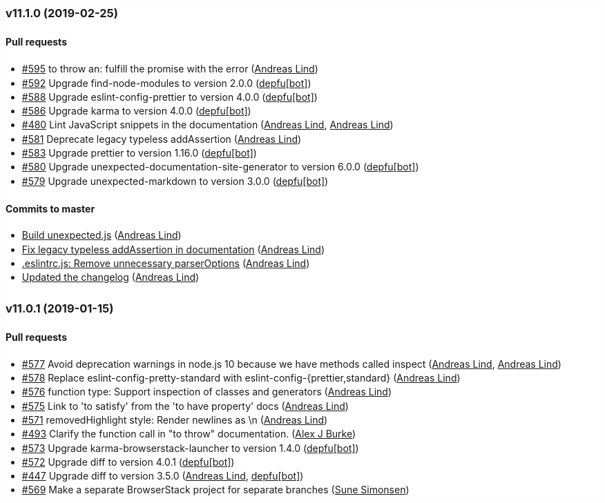 ### v11.1.0 (2019-02-25)

#### Pull requests

- [#595](https://github.com/unexpectedjs/unexpected/pull/595) to throw an: fulfill the promise with the error ([Andreas Lind](mailto:andreaslindpetersen@gmail.com))
- [#592](https://github.com/unexpectedjs/unexpected/pull/592) Upgrade find-node-modules to version 2.0.0 ([depfu[bot]](mailto:depfu[bot]@users.noreply.github.com))
- [#588](https://github.com/unexpectedjs/unexpected/pull/588) Upgrade eslint-config-prettier to version 4.0.0 ([depfu[bot]](mailto:depfu[bot]@users.noreply.github.com))
- [#586](https://github.com/unexpectedjs/unexpected/pull/586) Upgrade karma to version 4.0.0 ([depfu[bot]](mailto:depfu[bot]@users.noreply.github.com))
- [#480](https://github.com/unexpectedjs/unexpected/pull/480) Lint JavaScript snippets in the documentation ([Andreas Lind](mailto:andreas.lind@peakon.com), [Andreas Lind](mailto:andreaslindpetersen@gmail.com))
- [#581](https://github.com/unexpectedjs/unexpected/pull/581) Deprecate legacy typeless addAssertion ([Andreas Lind](mailto:andreaslindpetersen@gmail.com))
- [#583](https://github.com/unexpectedjs/unexpected/pull/583) Upgrade prettier to version 1.16.0 ([depfu[bot]](mailto:depfu[bot]@users.noreply.github.com))
- [#580](https://github.com/unexpectedjs/unexpected/pull/580) Upgrade unexpected-documentation-site-generator to version 6.0.0 ([depfu[bot]](mailto:depfu[bot]@users.noreply.github.com))
- [#579](https://github.com/unexpectedjs/unexpected/pull/579) Upgrade unexpected-markdown to version 3.0.0 ([depfu[bot]](mailto:depfu[bot]@users.noreply.github.com))

#### Commits to master

- [Build unexpected.js](https://github.com/unexpectedjs/unexpected/commit/457508cd9bb22d57f0ca6f03b6095954d99dc20f) ([Andreas Lind](mailto:andreaslindpetersen@gmail.com))
- [Fix legacy typeless addAssertion in documentation](https://github.com/unexpectedjs/unexpected/commit/82686d35514d014ec2241c3610b9782e358139e3) ([Andreas Lind](mailto:andreaslindpetersen@gmail.com))
- [.eslintrc.js: Remove unnecessary parserOptions](https://github.com/unexpectedjs/unexpected/commit/a9075c4280f1d32e4b51af9e8d7bcaa6a52db8c0) ([Andreas Lind](mailto:andreaslindpetersen@gmail.com))
- [Updated the changelog](https://github.com/unexpectedjs/unexpected/commit/bcec979c948422ace8167ef108d878b520e424e5) ([Andreas Lind](mailto:andreaslindpetersen@gmail.com))

### v11.0.1 (2019-01-15)

#### Pull requests

- [#577](https://github.com/unexpectedjs/unexpected/pull/577) Avoid deprecation warnings in node.js 10 because we have methods called inspect ([Andreas Lind](mailto:andreas.lind@peakon.com), [Andreas Lind](mailto:andreaslindpetersen@gmail.com))
- [#578](https://github.com/unexpectedjs/unexpected/pull/578) Replace eslint-config-pretty-standard with eslint-config-{prettier,standard} ([Andreas Lind](mailto:andreaslindpetersen@gmail.com))
- [#576](https://github.com/unexpectedjs/unexpected/pull/576) function type: Support inspection of classes and generators ([Andreas Lind](mailto:andreaslindpetersen@gmail.com))
- [#575](https://github.com/unexpectedjs/unexpected/pull/575) Link to 'to satisfy' from the 'to have property' docs ([Andreas Lind](mailto:andreaslindpetersen@gmail.com))
- [#571](https://github.com/unexpectedjs/unexpected/pull/571) removedHighlight style: Render newlines as \n ([Andreas Lind](mailto:andreaslindpetersen@gmail.com))
- [#493](https://github.com/unexpectedjs/unexpected/pull/493) Clarify the function call in "to throw" documentation. ([Alex J Burke](mailto:alex@alexjeffburke.com))
- [#573](https://github.com/unexpectedjs/unexpected/pull/573) Upgrade karma-browserstack-launcher to version 1.4.0 ([depfu[bot]](mailto:depfu[bot]@users.noreply.github.com))
- [#572](https://github.com/unexpectedjs/unexpected/pull/572) Upgrade diff to version 4.0.1 ([depfu[bot]](mailto:depfu[bot]@users.noreply.github.com))
- [#447](https://github.com/unexpectedjs/unexpected/pull/447) Upgrade diff to version 3.5.0 ([Andreas Lind](mailto:andreaslindpetersen@gmail.com), [depfu[bot]](mailto:depfu[bot]@users.noreply.github.com))
- [#569](https://github.com/unexpectedjs/unexpected/pull/569) Make a separate BrowserStack project for separate branches ([Sune Simonsen](mailto:sune@we-knowhow.dk))
